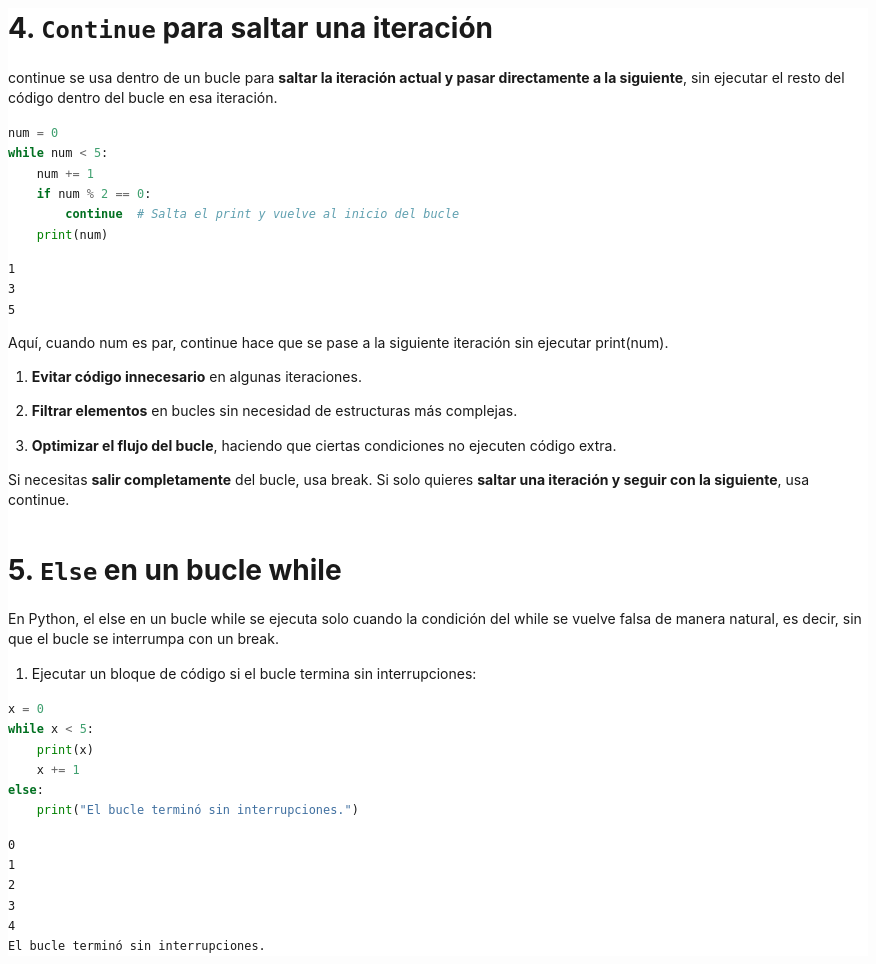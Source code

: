 
# 4.  `Continue` para saltar una iteración

continue se usa dentro de un bucle para **saltar la iteración actual y pasar directamente a la siguiente**, sin ejecutar el resto del código dentro del bucle en esa iteración.


```python
num = 0
while num < 5:
    num += 1
    if num % 2 == 0:
        continue  # Salta el print y vuelve al inicio del bucle
    print(num)
```

```
1
3
5
```

Aquí, cuando num es par, continue hace que se pase a la siguiente iteración sin ejecutar print(num).

1. **Evitar código innecesario** en algunas iteraciones.

2. **Filtrar elementos** en bucles sin necesidad de estructuras más complejas.

3. **Optimizar el flujo del bucle**, haciendo que ciertas condiciones no ejecuten código extra.

  

Si necesitas **salir completamente** del bucle, usa break. Si solo quieres **saltar una iteración y seguir con la siguiente**, usa continue.

# 5. `Else` en un bucle while

En Python, el else en un bucle while se ejecuta solo cuando la condición del while se vuelve falsa de manera natural, es decir, sin que el bucle se interrumpa con un break.

1.	Ejecutar un bloque de código si el bucle termina sin interrupciones:

```python
x = 0
while x < 5:
    print(x)
    x += 1
else:
    print("El bucle terminó sin interrupciones.")
```

```
0  
1  
2  
3  
4  
El bucle terminó sin interrupciones.
```
